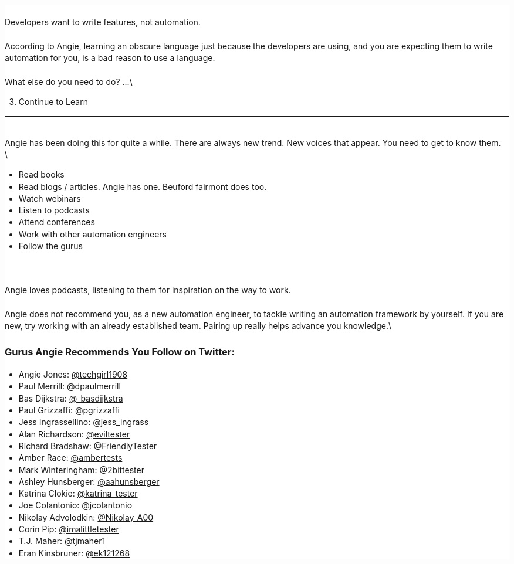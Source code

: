\
Developers want to write features, not automation.\
\
According to Angie, learning an obscure language just because the
developers are using, and you are expecting them to write automation for
you, is a bad reason to use a language.\
\
What else do you need to do? \...\

 3) Continue to Learn
---------------------

\
Angie has been doing this for quite a while. There are always new trend.
New voices that appear. You need to get to know them.\
\

-   Read books
-   Read blogs / articles. Angie has one. Beuford fairmont does too.
-   Watch webinars
-   Listen to podcasts
-   Attend conferences
-   Work with other automation engineers
-   Follow the gurus

\
\
Angie loves podcasts, listening to them for inspiration on the way to
work.\
\
Angie does not recommend you, as a new automation engineer, to tackle
writing an automation framework by yourself. If you are new, try working
with an already established team. Pairing up really helps advance you
knowledge.\

###  Gurus Angie Recommends You Follow on Twitter:

-   Angie Jones: [\@techgirl1908](https://twitter.com/techgirl1908)
-   Paul Merrill: [\@dpaulmerrill](https://twitter.com/dpaulmerrill)
-   Bas Dijkstra: [\@\_basdijkstra](https://twitter.com/_basdijkstra)
-   Paul Grizzaffi: [\@pgrizzaffi](https://twitter.com/pgrizzaffi)
-   Jess
    Ingrassellino: [\@jess\_ingrass](https://twitter.com/jess_ingrass)
-   Alan Richardson: [\@eviltester](https://twitter.com/eviltester)
-   Richard
    Bradshaw: [\@FriendlyTester](https://twitter.com/FriendlyTester)
-   Amber Race: [\@ambertests](https://twitter.com/ambertests)
-   Mark Winteringham: [\@2bittester](https://twitter.com/2bittester)
-   Ashley
    Hunsberger: [\@aahunsberger](https://twitter.com/aahunsberger)
-   Katrina
    Clokie: [\@katrina\_tester](https://twitter.com/katrina_tester)
-   Joe Colantonio: [\@jcolantonio](https://twitter.com/jcolantonio)
-   Nikolay
    Advolodkin: [\@Nikolay\_A00](https://twitter.com/Nikolay_A00)
-   Corin Pip: [\@imalittletester](https://twitter.com/imalittletester)
-   T.J. Maher: [\@tjmaher1](https://twitter.com/tjmaher1)
-   Eran Kinsbruner: [\@ek121268](https://twitter.com/ek121268)
